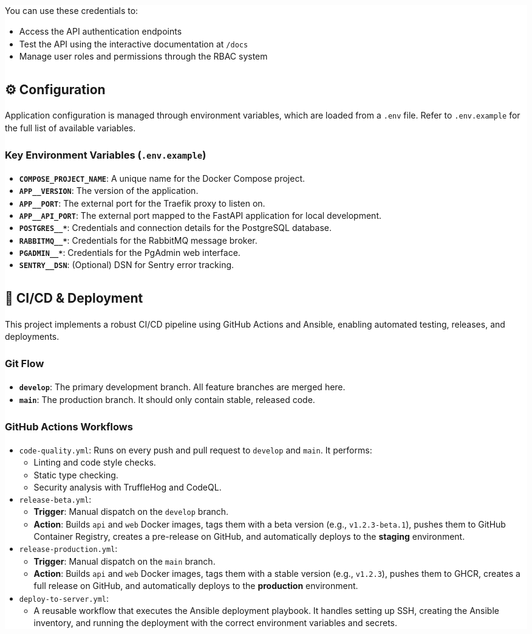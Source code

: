 You can use these credentials to:

- Access the API authentication endpoints
- Test the API using the interactive documentation at `/docs`
- Manage user roles and permissions through the RBAC system

## ⚙️ Configuration

Application configuration is managed through environment variables, which are loaded from a `.env` file. Refer to `.env.example` for the full list of available variables.

### Key Environment Variables (`.env.example`)

- **`COMPOSE_PROJECT_NAME`**: A unique name for the Docker Compose project.
- **`APP__VERSION`**: The version of the application.
- **`APP__PORT`**: The external port for the Traefik proxy to listen on.
- **`APP__API_PORT`**: The external port mapped to the FastAPI application for local development.
- **`POSTGRES__*`**: Credentials and connection details for the PostgreSQL database.
- **`RABBITMQ__*`**: Credentials for the RabbitMQ message broker.
- **`PGADMIN__*`**: Credentials for the PgAdmin web interface.
- **`SENTRY__DSN`**: (Optional) DSN for Sentry error tracking.

## 🔄 CI/CD & Deployment

This project implements a robust CI/CD pipeline using GitHub Actions and Ansible, enabling automated testing, releases, and deployments.

### Git Flow

- **`develop`**: The primary development branch. All feature branches are merged here.
- **`main`**: The production branch. It should only contain stable, released code.

### GitHub Actions Workflows

- `code-quality.yml`: Runs on every push and pull request to `develop` and `main`. It performs:
  - Linting and code style checks.
  - Static type checking.
  - Security analysis with TruffleHog and CodeQL.
- `release-beta.yml`:
  - **Trigger**: Manual dispatch on the `develop` branch.
  - **Action**: Builds `api` and `web` Docker images, tags them with a beta version (e.g., `v1.2.3-beta.1`), pushes them to GitHub Container Registry, creates a pre-release on GitHub, and automatically deploys to the **staging** environment.
- `release-production.yml`:
  - **Trigger**: Manual dispatch on the `main` branch.
  - **Action**: Builds `api` and `web` Docker images, tags them with a stable version (e.g., `v1.2.3`), pushes them to GHCR, creates a full release on GitHub, and automatically deploys to the **production** environment.
- `deploy-to-server.yml`:
  - A reusable workflow that executes the Ansible deployment playbook. It handles setting up SSH, creating the Ansible inventory, and running the deployment with the correct environment variables and secrets.
